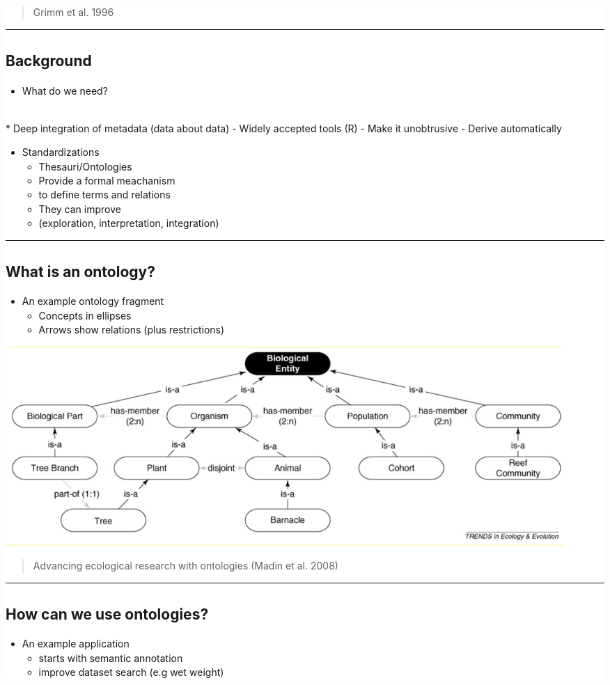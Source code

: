 > Grimm et al. 1996

---

## Background

* What do we need?
</br>
* Deep integration of metadata (data about data)
  - Widely accepted tools (R)
  - Make it unobtrusive
  - Derive automatically
 
* Standardizations
  - Thesauri/Ontologies
  - Provide a formal meachanism 
  - to define terms and relations
  - They can improve 
  - (exploration, interpretation, integration)

---

## What is an ontology?

* An example ontology fragment
  - Concepts in ellipses
  - Arrows show relations (plus restrictions)

<img src="assets/img/what_is_an_ontology.png" style="width: 800px"/>

> Advancing ecological research with ontologies (Madin et al. 2008)

---

## How can we use ontologies?

* An example application
  - starts with semantic annotation
  - improve dataset search (e.g wet weight)
